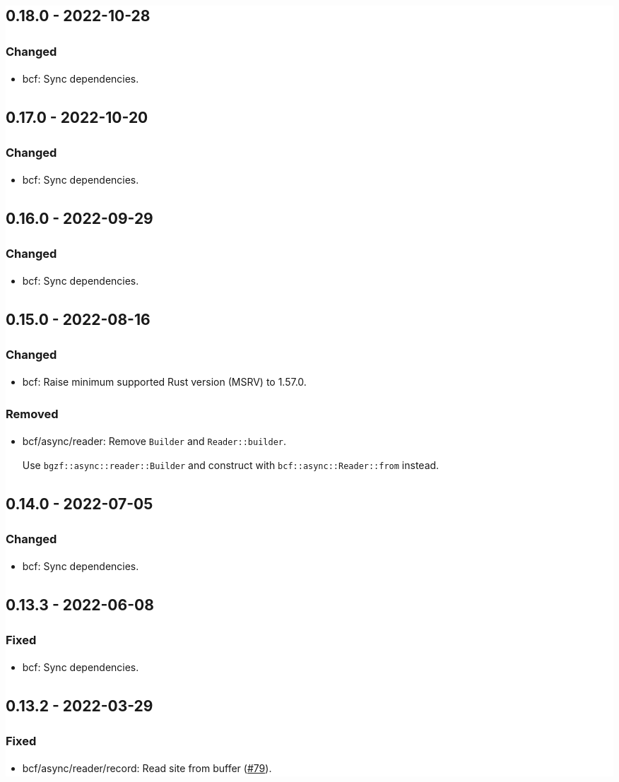 ## 0.18.0 - 2022-10-28

### Changed

  * bcf: Sync dependencies.

## 0.17.0 - 2022-10-20

### Changed

  * bcf: Sync dependencies.

## 0.16.0 - 2022-09-29

### Changed

  * bcf: Sync dependencies.

## 0.15.0 - 2022-08-16

### Changed

  * bcf: Raise minimum supported Rust version (MSRV) to 1.57.0.

### Removed

  * bcf/async/reader: Remove `Builder` and `Reader::builder`.

    Use `bgzf::async::reader::Builder` and construct with
    `bcf::async::Reader::from` instead.

## 0.14.0 - 2022-07-05

### Changed

  * bcf: Sync dependencies.

## 0.13.3 - 2022-06-08

### Fixed

  * bcf: Sync dependencies.

## 0.13.2 - 2022-03-29

### Fixed

  * bcf/async/reader/record: Read site from buffer ([#79]).


[#266]: https://github.com/zaeleus/noodles/issues/266
[#255]: https://github.com/zaeleus/noodles/issues/255
[#181]: https://github.com/zaeleus/noodles/issues/181
[#150]: https://github.com/zaeleus/noodles/issues/150
[#151]: https://github.com/zaeleus/noodles/issues/151
[#149]: https://github.com/zaeleus/noodles/pull/149
[#135]: https://github.com/zaeleus/noodles/issues/135
[#137]: https://github.com/zaeleus/noodles/issues/137
[#79]: https://github.com/zaeleus/noodles/issues/79
[#64]: https://github.com/zaeleus/noodles/issues/64
[#52]: https://github.com/zaeleus/noodles/issues/52
[#56]: https://github.com/zaeleus/noodles/issues/56
[#37]: https://github.com/zaeleus/noodles/pull/37
[#31]: https://github.com/zaeleus/noodles/issues/31